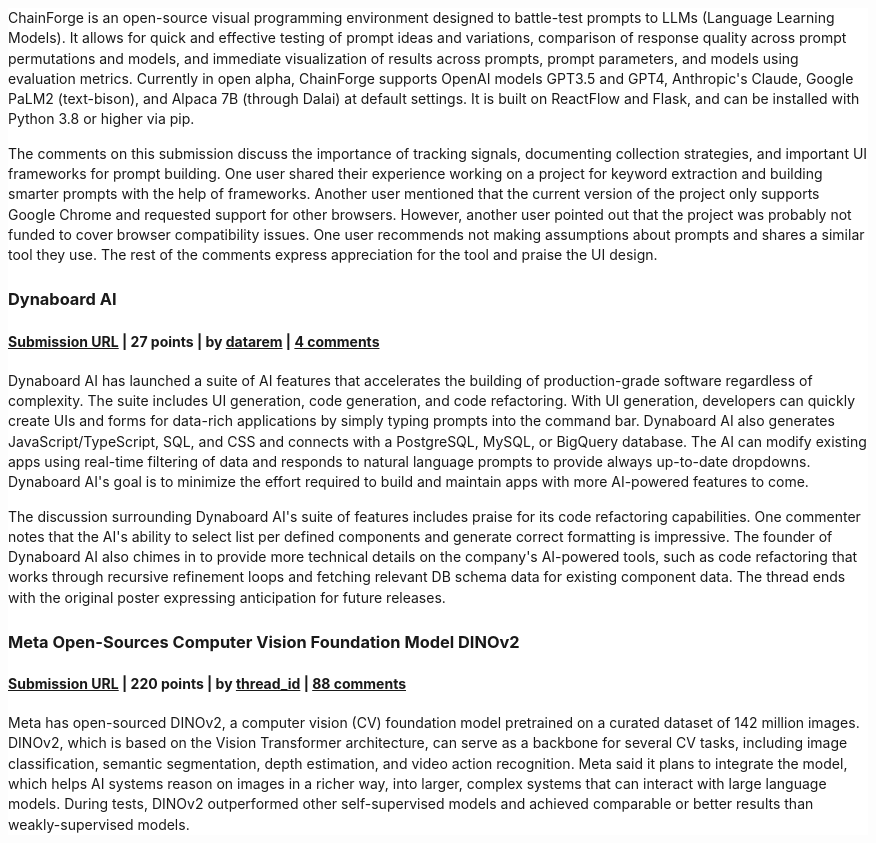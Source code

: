 ChainForge is an open-source visual programming environment designed to battle-test prompts to LLMs (Language Learning Models). It allows for quick and effective testing of prompt ideas and variations, comparison of response quality across prompt permutations and models, and immediate visualization of results across prompts, prompt parameters, and models using evaluation metrics. Currently in open alpha, ChainForge supports OpenAI models GPT3.5 and GPT4, Anthropic's Claude, Google PaLM2 (text-bison), and Alpaca 7B (through Dalai) at default settings. It is built on ReactFlow and Flask, and can be installed with Python 3.8 or higher via pip.

The comments on this submission discuss the importance of tracking signals, documenting collection strategies, and important UI frameworks for prompt building. One user shared their experience working on a project for keyword extraction and building smarter prompts with the help of frameworks. Another user mentioned that the current version of the project only supports Google Chrome and requested support for other browsers. However, another user pointed out that the project was probably not funded to cover browser compatibility issues. One user recommends not making assumptions about prompts and shares a similar tool they use. The rest of the comments express appreciation for the tool and praise the UI design.

### Dynaboard AI

#### [Submission URL](https://dynaboard.com/blog/dynaboard-ai) | 27 points | by [datarem](https://news.ycombinator.com/user?id=datarem) | [4 comments](https://news.ycombinator.com/item?id=36061839)

Dynaboard AI has launched a suite of AI features that accelerates the building of production-grade software regardless of complexity. The suite includes UI generation, code generation, and code refactoring. With UI generation, developers can quickly create UIs and forms for data-rich applications by simply typing prompts into the command bar. Dynaboard AI also generates JavaScript/TypeScript, SQL, and CSS and connects with a PostgreSQL, MySQL, or BigQuery database. The AI can modify existing apps using real-time filtering of data and responds to natural language prompts to provide always up-to-date dropdowns. Dynaboard AI's goal is to minimize the effort required to build and maintain apps with more AI-powered features to come.

The discussion surrounding Dynaboard AI's suite of features includes praise for its code refactoring capabilities. One commenter notes that the AI's ability to select list per defined components and generate correct formatting is impressive. The founder of Dynaboard AI also chimes in to provide more technical details on the company's AI-powered tools, such as code refactoring that works through recursive refinement loops and fetching relevant DB schema data for existing component data. The thread ends with the original poster expressing anticipation for future releases.

### Meta Open-Sources Computer Vision Foundation Model DINOv2

#### [Submission URL](https://www.infoq.com/news/2023/05/meta-dinov2-vision/) | 220 points | by [thread_id](https://news.ycombinator.com/user?id=thread_id) | [88 comments](https://news.ycombinator.com/item?id=36053592)

Meta has open-sourced DINOv2, a computer vision (CV) foundation model pretrained on a curated dataset of 142 million images. DINOv2, which is based on the Vision Transformer architecture, can serve as a backbone for several CV tasks, including image classification, semantic segmentation, depth estimation, and video action recognition. Meta said it plans to integrate the model, which helps AI systems reason on images in a richer way, into larger, complex systems that can interact with large language models. During tests, DINOv2 outperformed other self-supervised models and achieved comparable or better results than weakly-supervised models.
